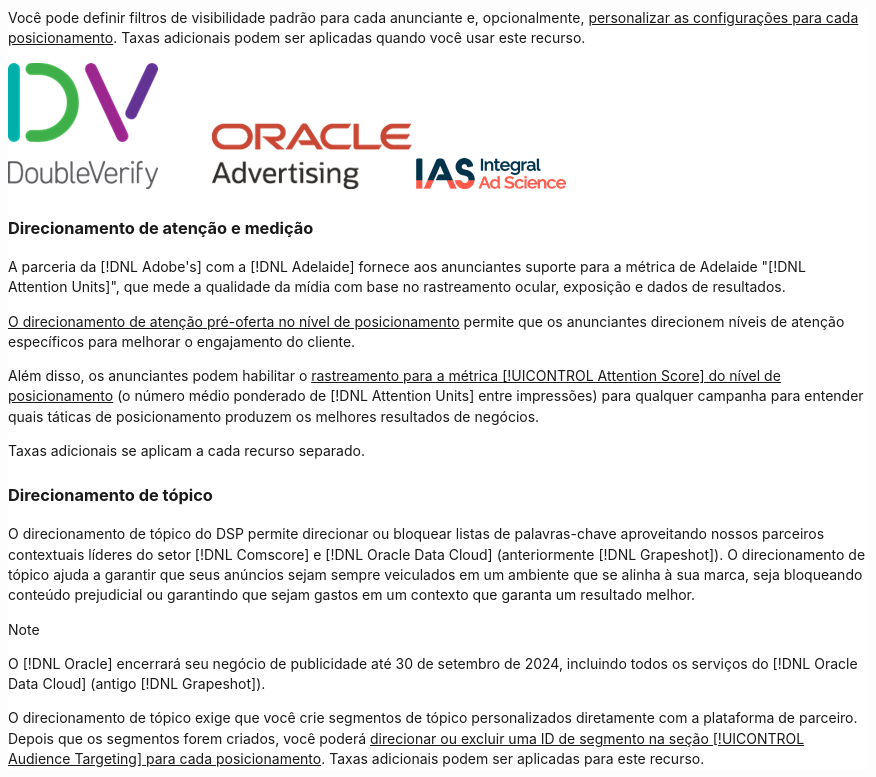 Você pode definir filtros de visibilidade padrão para cada anunciante e, opcionalmente, [personalizar as configurações para cada posicionamento](/help/dsp/campaign-management/placements/placement-settings.md). Taxas adicionais podem ser aplicadas quando você usar este recurso.

![Logotipo do DoubleVerify](/help/dsp/assets/doubleverify-logo.png) ![Logotipo do Oracle Advertising](/help/dsp/assets/oracle-advertising-logo.png) ![Logotipo Integral do Ad Science](/help/dsp/assets/ias-logo.png)

### Direcionamento de atenção e medição

A parceria da [!DNL Adobe's] com a [!DNL Adelaide] fornece aos anunciantes suporte para a métrica de Adelaide &quot;[!DNL Attention Units]&quot;, que mede a qualidade da mídia com base no rastreamento ocular, exposição e dados de resultados.

[O direcionamento de atenção pré-oferta no nível de posicionamento](/help/dsp/campaign-management/placements/placement-settings.md) permite que os anunciantes direcionem níveis de atenção específicos para melhorar o engajamento do cliente.

Além disso, os anunciantes podem habilitar o [rastreamento para a métrica [!UICONTROL Attention Score] do nível de posicionamento](/help/dsp/campaign-management/campaigns/campaign-settings.md#attention-measurement) (o número médio ponderado de [!DNL Attention Units] entre impressões) para qualquer campanha para entender quais táticas de posicionamento produzem os melhores resultados de negócios.

Taxas adicionais se aplicam a cada recurso separado.

### Direcionamento de tópico

O direcionamento de tópico do DSP permite direcionar ou bloquear listas de palavras-chave aproveitando nossos parceiros contextuais líderes do setor [!DNL Comscore] e [!DNL Oracle Data Cloud] (anteriormente [!DNL Grapeshot]). O direcionamento de tópico ajuda a garantir que seus anúncios sejam sempre veiculados em um ambiente que se alinha à sua marca, seja bloqueando conteúdo prejudicial ou garantindo que sejam gastos em um contexto que garanta um resultado melhor.

>[!NOTE]
>
>O [!DNL Oracle] encerrará seu negócio de publicidade até 30 de setembro de 2024, incluindo todos os serviços do [!DNL Oracle Data Cloud] (antigo [!DNL Grapeshot]).

O direcionamento de tópico exige que você crie segmentos de tópico personalizados diretamente com a plataforma de parceiro. Depois que os segmentos forem criados, você poderá [direcionar ou excluir uma ID de segmento na seção [!UICONTROL Audience Targeting] para cada posicionamento](/help/dsp/campaign-management/placements/placement-settings.md). Taxas adicionais podem ser aplicadas para este recurso.
